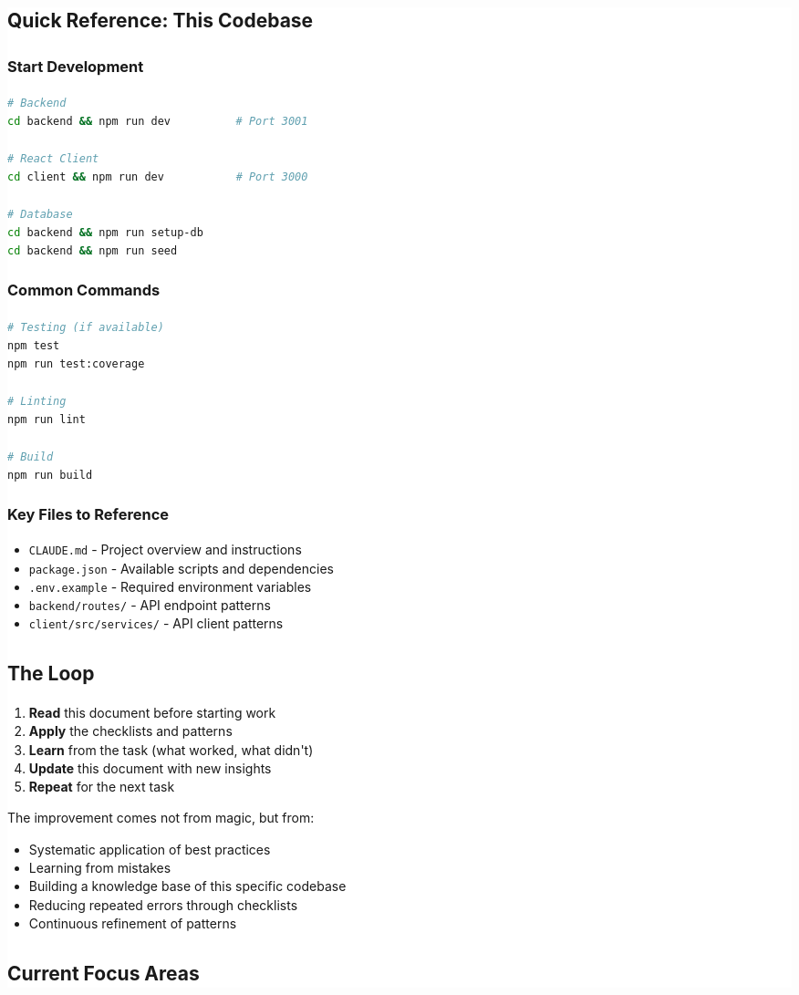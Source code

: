 ## Quick Reference: This Codebase

### Start Development
```bash
# Backend
cd backend && npm run dev          # Port 3001

# React Client
cd client && npm run dev           # Port 3000

# Database
cd backend && npm run setup-db
cd backend && npm run seed
```

### Common Commands
```bash
# Testing (if available)
npm test
npm run test:coverage

# Linting
npm run lint

# Build
npm run build
```

### Key Files to Reference
- `CLAUDE.md` - Project overview and instructions
- `package.json` - Available scripts and dependencies
- `.env.example` - Required environment variables
- `backend/routes/` - API endpoint patterns
- `client/src/services/` - API client patterns

## The Loop

1. **Read** this document before starting work
2. **Apply** the checklists and patterns
3. **Learn** from the task (what worked, what didn't)
4. **Update** this document with new insights
5. **Repeat** for the next task

The improvement comes not from magic, but from:
- Systematic application of best practices
- Learning from mistakes
- Building a knowledge base of this specific codebase
- Reducing repeated errors through checklists
- Continuous refinement of patterns

## Current Focus Areas
